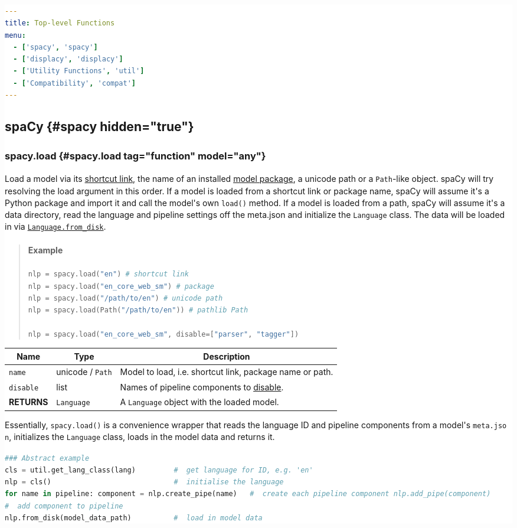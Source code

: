 ```yaml
---
title: Top-level Functions
menu:
  - ['spacy', 'spacy']
  - ['displacy', 'displacy']
  - ['Utility Functions', 'util']
  - ['Compatibility', 'compat']
---
```


## spaCy {#spacy hidden="true"}

### spacy.load {#spacy.load tag="function" model="any"}

Load a model via its [shortcut link](/usage/models#usage), the name of an
installed [model package](/usage/training#models-generating), a unicode path or
a `Path`-like object. spaCy will try resolving the load argument in this order.
If a model is loaded from a shortcut link or package name, spaCy will assume
it's a Python package and import it and call the model's own `load()` method. If
a model is loaded from a path, spaCy will assume it's a data directory, read the
language and pipeline settings off the meta.json and initialize the `Language`
class. The data will be loaded in via
[`Language.from_disk`](/api/language#from_disk).

> #### Example
>
> ```python
> nlp = spacy.load("en") # shortcut link
> nlp = spacy.load("en_core_web_sm") # package
> nlp = spacy.load("/path/to/en") # unicode path
> nlp = spacy.load(Path("/path/to/en")) # pathlib Path
>
> nlp = spacy.load("en_core_web_sm", disable=["parser", "tagger"])
> ```

| Name        | Type             | Description                                                                       |
| ----------- | ---------------- | --------------------------------------------------------------------------------- |
| `name`      | unicode / `Path` | Model to load, i.e. shortcut link, package name or path.                          |
| `disable`   | list             | Names of pipeline components to [disable](/usage/processing-pipelines#disabling). |
| **RETURNS** | `Language`       | A `Language` object with the loaded model.                                        |

Essentially, `spacy.load()` is a convenience wrapper that reads the language ID
and pipeline components from a model's `meta.json`, initializes the `Language`
class, loads in the model data and returns it.

```python
### Abstract example
cls = util.get_lang_class(lang)         #  get language for ID, e.g. 'en'
nlp = cls()                             #  initialise the language
for name in pipeline: component = nlp.create_pipe(name)   #  create each pipeline component nlp.add_pipe(component)             #  add component to pipeline
nlp.from_disk(model_data_path)          #  load in model data
```
